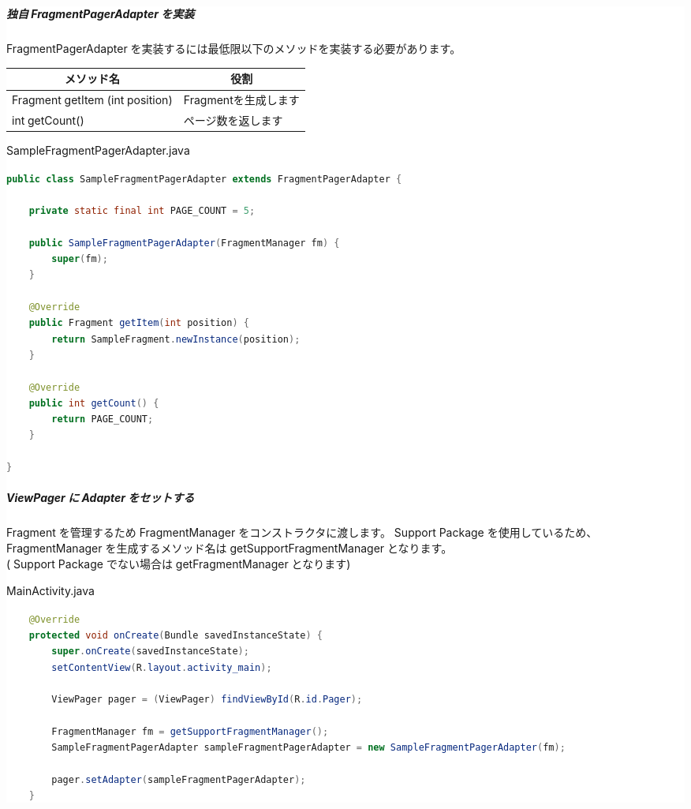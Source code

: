 ##### 独自 FragmentPagerAdapter を実装  
FragmentPagerAdapter を実装するには最低限以下のメソッドを実装する必要があります。  


メソッド名 | 役割
--- | ---
Fragment getItem (int position) | Fragmentを生成します
int getCount() | ページ数を返します


SampleFragmentPagerAdapter.java

```java
public class SampleFragmentPagerAdapter extends FragmentPagerAdapter {

    private static final int PAGE_COUNT = 5;

    public SampleFragmentPagerAdapter(FragmentManager fm) {
        super(fm);
    }

    @Override
    public Fragment getItem(int position) {
        return SampleFragment.newInstance(position);
    }

    @Override
    public int getCount() {
        return PAGE_COUNT;
    }

}
```

##### ViewPager に Adapter をセットする
Fragment を管理するため FragmentManager をコンストラクタに渡します。
Support Package を使用しているため、 FragmentManager を生成するメソッド名は getSupportFragmentManager となります。  
( Support Package でない場合は getFragmentManager となります)  

MainActivity.java

```java
    @Override
    protected void onCreate(Bundle savedInstanceState) {
        super.onCreate(savedInstanceState);
        setContentView(R.layout.activity_main);

        ViewPager pager = (ViewPager) findViewById(R.id.Pager);

        FragmentManager fm = getSupportFragmentManager();
        SampleFragmentPagerAdapter sampleFragmentPagerAdapter = new SampleFragmentPagerAdapter(fm);

        pager.setAdapter(sampleFragmentPagerAdapter);
    }
```
